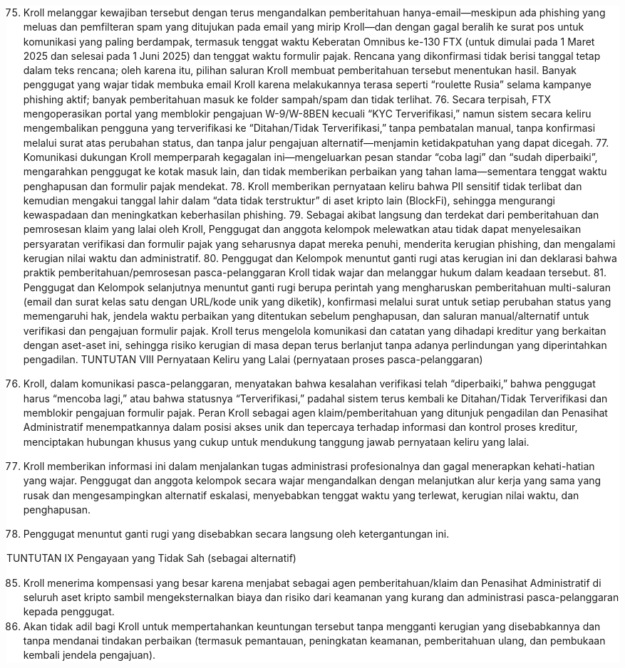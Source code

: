 75. Kroll melanggar kewajiban tersebut dengan terus mengandalkan pemberitahuan hanya-email—meskipun ada phishing yang meluas dan pemfilteran spam yang ditujukan pada email yang mirip Kroll—dan dengan gagal beralih ke surat pos untuk komunikasi yang paling berdampak, termasuk tenggat waktu Keberatan Omnibus ke-130 FTX (untuk dimulai pada 1 Maret 2025 dan selesai pada 1 Juni 2025) dan tenggat waktu formulir pajak. Rencana yang dikonfirmasi tidak berisi tanggal tetap dalam teks rencana; oleh karena itu, pilihan saluran Kroll membuat pemberitahuan tersebut menentukan hasil. Banyak penggugat yang wajar tidak membuka email Kroll karena melakukannya terasa seperti “roulette Rusia” selama kampanye phishing aktif; banyak pemberitahuan masuk ke folder sampah/spam dan tidak terlihat. 76. Secara terpisah, FTX mengoperasikan portal yang memblokir pengajuan W-9/W-8BEN kecuali “KYC Terverifikasi,” namun sistem secara keliru mengembalikan pengguna yang terverifikasi ke “Ditahan/Tidak Terverifikasi,” tanpa pembatalan manual, tanpa konfirmasi melalui surat atas perubahan status, dan tanpa jalur pengajuan alternatif—menjamin ketidakpatuhan yang dapat dicegah. 77. Komunikasi dukungan Kroll memperparah kegagalan ini—mengeluarkan pesan standar “coba lagi” dan “sudah diperbaiki”, mengarahkan penggugat ke kotak masuk lain, dan tidak memberikan perbaikan yang tahan lama—sementara tenggat waktu penghapusan dan formulir pajak mendekat. 78. Kroll memberikan pernyataan keliru bahwa PII sensitif tidak terlibat dan kemudian mengakui tanggal lahir dalam “data tidak terstruktur” di aset kripto lain (BlockFi), sehingga mengurangi kewaspadaan dan meningkatkan keberhasilan phishing. 79. Sebagai akibat langsung dan terdekat dari pemberitahuan dan pemrosesan klaim yang lalai oleh Kroll, Penggugat dan anggota kelompok melewatkan atau tidak dapat menyelesaikan persyaratan verifikasi dan formulir pajak yang seharusnya dapat mereka penuhi, menderita kerugian phishing, dan mengalami kerugian nilai waktu dan administratif. 80. Penggugat dan Kelompok menuntut ganti rugi atas kerugian ini dan deklarasi bahwa praktik pemberitahuan/pemrosesan pasca-pelanggaran Kroll tidak wajar dan melanggar hukum dalam keadaan tersebut. 81. Penggugat dan Kelompok selanjutnya menuntut ganti rugi berupa perintah yang mengharuskan pemberitahuan multi-saluran (email dan surat kelas satu dengan URL/kode unik yang diketik), konfirmasi melalui surat untuk setiap perubahan status yang memengaruhi hak, jendela waktu perbaikan yang ditentukan sebelum penghapusan, dan saluran manual/alternatif untuk verifikasi dan pengajuan formulir pajak. Kroll terus mengelola komunikasi dan catatan yang dihadapi kreditur yang berkaitan dengan aset-aset ini, sehingga risiko kerugian di masa depan terus berlanjut tanpa adanya perlindungan yang diperintahkan pengadilan.
TUNTUTAN VIII
Pernyataan Keliru yang Lalai (pernyataan proses pasca-pelanggaran)

82. Kroll, dalam komunikasi pasca-pelanggaran, menyatakan bahwa kesalahan verifikasi telah “diperbaiki,” bahwa penggugat harus “mencoba lagi,” atau bahwa statusnya “Terverifikasi,” padahal sistem terus kembali ke Ditahan/Tidak Terverifikasi dan memblokir pengajuan formulir pajak. Peran Kroll sebagai agen klaim/pemberitahuan yang ditunjuk pengadilan dan Penasihat Administratif menempatkannya dalam posisi akses unik dan tepercaya terhadap informasi dan kontrol proses kreditur, menciptakan hubungan khusus yang cukup untuk mendukung tanggung jawab pernyataan keliru yang lalai.
83. Kroll memberikan informasi ini dalam menjalankan tugas administrasi profesionalnya dan gagal menerapkan kehati-hatian yang wajar. Penggugat dan anggota kelompok secara wajar mengandalkan dengan melanjutkan alur kerja yang sama yang rusak dan mengesampingkan alternatif eskalasi, menyebabkan tenggat waktu yang terlewat, kerugian nilai waktu, dan penghapusan.
84. Penggugat menuntut ganti rugi yang disebabkan secara langsung oleh ketergantungan ini.

TUNTUTAN IX
Pengayaan yang Tidak Sah (sebagai alternatif)

85. Kroll menerima kompensasi yang besar karena menjabat sebagai agen pemberitahuan/klaim dan Penasihat Administratif di seluruh aset kripto sambil mengeksternalkan biaya dan risiko dari keamanan yang kurang dan administrasi pasca-pelanggaran kepada penggugat.
86. Akan tidak adil bagi Kroll untuk mempertahankan keuntungan tersebut tanpa mengganti kerugian yang disebabkannya dan tanpa mendanai tindakan perbaikan (termasuk pemantauan, peningkatan keamanan, pemberitahuan ulang, dan pembukaan kembali jendela pengajuan).
